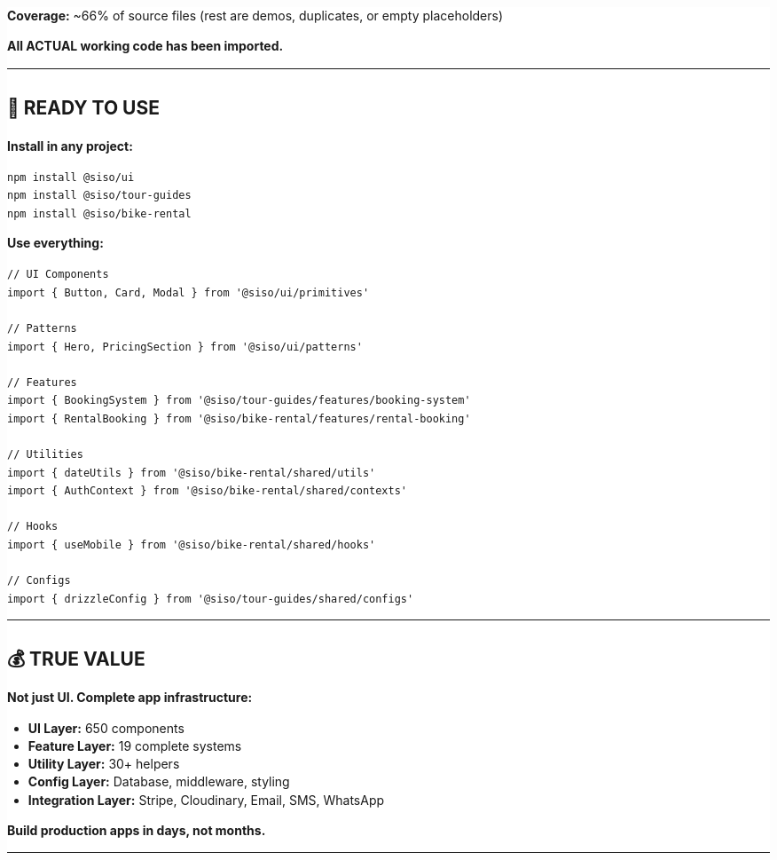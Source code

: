 **Coverage:** ~66% of source files (rest are demos, duplicates, or empty placeholders)

**All ACTUAL working code has been imported.**

---

## 🚀 READY TO USE

**Install in any project:**
```bash
npm install @siso/ui
npm install @siso/tour-guides
npm install @siso/bike-rental
```

**Use everything:**
```tsx
// UI Components
import { Button, Card, Modal } from '@siso/ui/primitives'

// Patterns
import { Hero, PricingSection } from '@siso/ui/patterns'

// Features
import { BookingSystem } from '@siso/tour-guides/features/booking-system'
import { RentalBooking } from '@siso/bike-rental/features/rental-booking'

// Utilities
import { dateUtils } from '@siso/bike-rental/shared/utils'
import { AuthContext } from '@siso/bike-rental/shared/contexts'

// Hooks
import { useMobile } from '@siso/bike-rental/shared/hooks'

// Configs
import { drizzleConfig } from '@siso/tour-guides/shared/configs'
```

---

## 💰 TRUE VALUE

**Not just UI. Complete app infrastructure:**

- **UI Layer:** 650 components
- **Feature Layer:** 19 complete systems
- **Utility Layer:** 30+ helpers
- **Config Layer:** Database, middleware, styling
- **Integration Layer:** Stripe, Cloudinary, Email, SMS, WhatsApp

**Build production apps in days, not months.**

---
